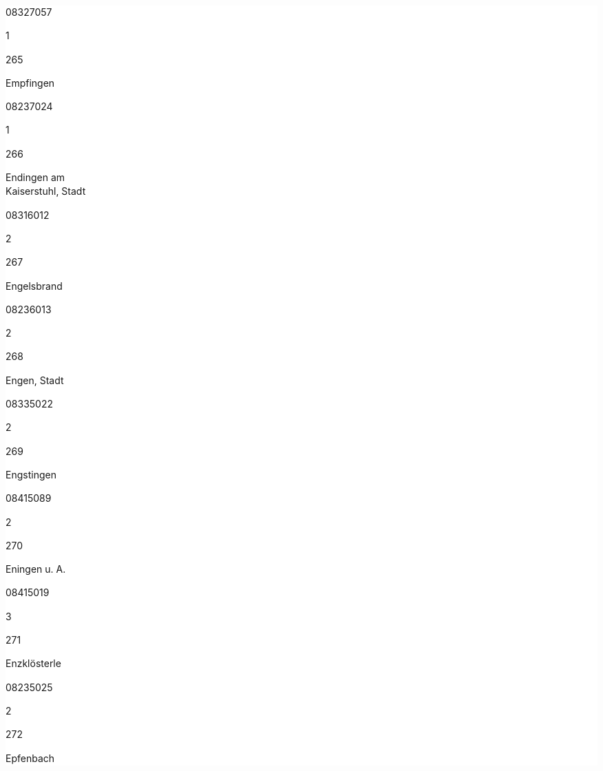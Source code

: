 08327057

1

265

Empfingen

08237024

1

266

Endingen am  
Kaiserstuhl, Stadt

08316012

2

267

Engelsbrand

08236013

2

268

Engen, Stadt

08335022

2

269

Engstingen

08415089

2

270

Eningen u. A.

08415019

3

271

Enzklösterle

08235025

2

272

Epfenbach
